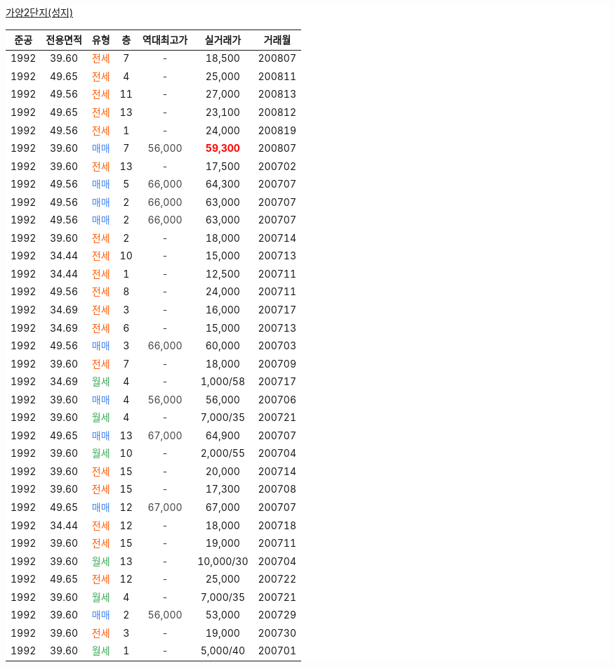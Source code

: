 [가양2단지(성지)](https://search.naver.com/search.naver?query=%EC%84%9C%EC%9A%B8%ED%8A%B9%EB%B3%84%EC%8B%9C+%EA%B0%95%EC%84%9C%EA%B5%AC+%EA%B0%80%EC%96%91%EB%8F%99+%EA%B0%80%EC%96%912%EB%8B%A8%EC%A7%80%28%EC%84%B1%EC%A7%80%29)

|준공|전용면적|유형|층|역대최고가|실거래가|거래월|
|:---:|:---:|:---:|:---:|:---:|:---:|:---:|
|1992|39.60|<span style="color:#ff5a00">전세</span>|7|<span style="color:#444444">-</span>|18,500|200807|
|1992|49.65|<span style="color:#ff5a00">전세</span>|4|<span style="color:#444444">-</span>|25,000|200811|
|1992|49.56|<span style="color:#ff5a00">전세</span>|11|<span style="color:#444444">-</span>|27,000|200813|
|1992|49.65|<span style="color:#ff5a00">전세</span>|13|<span style="color:#444444">-</span>|23,100|200812|
|1992|49.56|<span style="color:#ff5a00">전세</span>|1|<span style="color:#444444">-</span>|24,000|200819|
|1992|39.60|<span style="color:#4285f3">매매</span>|7|<span style="color:#444444">56,000</span>|<b><span style="color:#ff0000">59,300</span></b>|200807|
|1992|39.60|<span style="color:#ff5a00">전세</span>|13|<span style="color:#444444">-</span>|17,500|200702|
|1992|49.56|<span style="color:#4285f3">매매</span>|5|<span style="color:#444444">66,000</span>|64,300|200707|
|1992|49.56|<span style="color:#4285f3">매매</span>|2|<span style="color:#444444">66,000</span>|63,000|200707|
|1992|49.56|<span style="color:#4285f3">매매</span>|2|<span style="color:#444444">66,000</span>|63,000|200707|
|1992|39.60|<span style="color:#ff5a00">전세</span>|2|<span style="color:#444444">-</span>|18,000|200714|
|1992|34.44|<span style="color:#ff5a00">전세</span>|10|<span style="color:#444444">-</span>|15,000|200713|
|1992|34.44|<span style="color:#ff5a00">전세</span>|1|<span style="color:#444444">-</span>|12,500|200711|
|1992|49.56|<span style="color:#ff5a00">전세</span>|8|<span style="color:#444444">-</span>|24,000|200711|
|1992|34.69|<span style="color:#ff5a00">전세</span>|3|<span style="color:#444444">-</span>|16,000|200717|
|1992|34.69|<span style="color:#ff5a00">전세</span>|6|<span style="color:#444444">-</span>|15,000|200713|
|1992|49.56|<span style="color:#4285f3">매매</span>|3|<span style="color:#444444">66,000</span>|60,000|200703|
|1992|39.60|<span style="color:#ff5a00">전세</span>|7|<span style="color:#444444">-</span>|18,000|200709|
|1992|34.69|<span style="color:#34a853">월세</span>|4|<span style="color:#444444">-</span>|1,000/58|200717|
|1992|39.60|<span style="color:#4285f3">매매</span>|4|<span style="color:#444444">56,000</span>|56,000|200706|
|1992|39.60|<span style="color:#34a853">월세</span>|4|<span style="color:#444444">-</span>|7,000/35|200721|
|1992|49.65|<span style="color:#4285f3">매매</span>|13|<span style="color:#444444">67,000</span>|64,900|200707|
|1992|39.60|<span style="color:#34a853">월세</span>|10|<span style="color:#444444">-</span>|2,000/55|200704|
|1992|39.60|<span style="color:#ff5a00">전세</span>|15|<span style="color:#444444">-</span>|20,000|200714|
|1992|39.60|<span style="color:#ff5a00">전세</span>|15|<span style="color:#444444">-</span>|17,300|200708|
|1992|49.65|<span style="color:#4285f3">매매</span>|12|<span style="color:#444444">67,000</span>|67,000|200707|
|1992|34.44|<span style="color:#ff5a00">전세</span>|12|<span style="color:#444444">-</span>|18,000|200718|
|1992|39.60|<span style="color:#ff5a00">전세</span>|15|<span style="color:#444444">-</span>|19,000|200711|
|1992|39.60|<span style="color:#34a853">월세</span>|13|<span style="color:#444444">-</span>|10,000/30|200704|
|1992|49.65|<span style="color:#ff5a00">전세</span>|12|<span style="color:#444444">-</span>|25,000|200722|
|1992|39.60|<span style="color:#34a853">월세</span>|4|<span style="color:#444444">-</span>|7,000/35|200721|
|1992|39.60|<span style="color:#4285f3">매매</span>|2|<span style="color:#444444">56,000</span>|53,000|200729|
|1992|39.60|<span style="color:#ff5a00">전세</span>|3|<span style="color:#444444">-</span>|19,000|200730|
|1992|39.60|<span style="color:#34a853">월세</span>|1|<span style="color:#444444">-</span>|5,000/40|200701|
